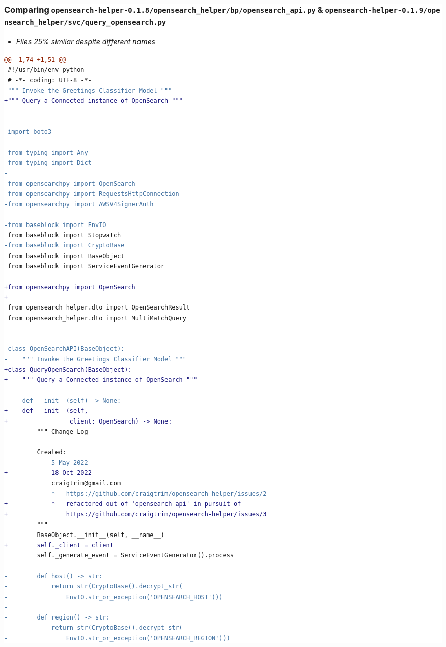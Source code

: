 ### Comparing `opensearch-helper-0.1.8/opensearch_helper/bp/opensearch_api.py` & `opensearch-helper-0.1.9/opensearch_helper/svc/query_opensearch.py`

 * *Files 25% similar despite different names*

```diff
@@ -1,74 +1,51 @@
 #!/usr/bin/env python
 # -*- coding: UTF-8 -*-
-""" Invoke the Greetings Classifier Model """
+""" Query a Connected instance of OpenSearch """
 
 
-import boto3
-
-from typing import Any
-from typing import Dict
-
-from opensearchpy import OpenSearch
-from opensearchpy import RequestsHttpConnection
-from opensearchpy import AWSV4SignerAuth
-
-from baseblock import EnvIO
 from baseblock import Stopwatch
-from baseblock import CryptoBase
 from baseblock import BaseObject
 from baseblock import ServiceEventGenerator
 
+from opensearchpy import OpenSearch
+
 from opensearch_helper.dto import OpenSearchResult
 from opensearch_helper.dto import MultiMatchQuery
 
 
-class OpenSearchAPI(BaseObject):
-    """ Invoke the Greetings Classifier Model """
+class QueryOpenSearch(BaseObject):
+    """ Query a Connected instance of OpenSearch """
 
-    def __init__(self) -> None:
+    def __init__(self,
+                 client: OpenSearch) -> None:
         """ Change Log
 
         Created:
-            5-May-2022
+            18-Oct-2022
             craigtrim@gmail.com
-            *   https://github.com/craigtrim/opensearch-helper/issues/2
+            *   refactored out of 'opensearch-api' in pursuit of
+                https://github.com/craigtrim/opensearch-helper/issues/3
         """
         BaseObject.__init__(self, __name__)
+        self._client = client
         self._generate_event = ServiceEventGenerator().process
 
-        def host() -> str:
-            return str(CryptoBase().decrypt_str(
-                EnvIO.str_or_exception('OPENSEARCH_HOST')))
-
-        def region() -> str:
-            return str(CryptoBase().decrypt_str(
-                EnvIO.str_or_exception('OPENSEARCH_REGION')))
```